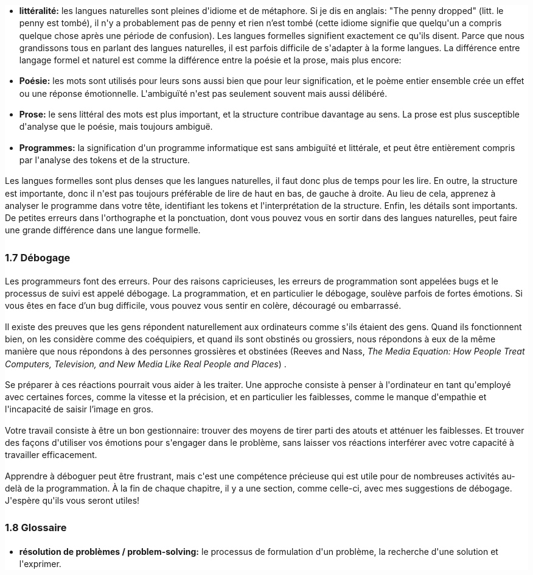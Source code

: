 - **littéralité:** les langues naturelles sont pleines d'idiome et de métaphore. Si je dis en anglais: "The penny dropped" (litt. le penny est tombé), il n'y a probablement pas de penny et rien n’est tombé (cette idiome signifie que quelqu'un a compris quelque chose après une période de confusion). Les langues formelles signifient exactement ce qu'ils disent. Parce que nous grandissons tous en parlant des langues naturelles, il est parfois difficile de s'adapter à la forme langues. La différence entre langage formel et naturel est comme la différence entre la poésie et la prose, mais plus encore:

- **Poésie:** les mots sont utilisés pour leurs sons aussi bien que pour leur signification, et le poème entier ensemble crée un effet ou une réponse émotionnelle. L'ambiguïté n'est pas seulement souvent mais aussi délibéré.

- **Prose:** le sens littéral des mots est plus important, et la structure contribue davantage au sens. La prose est plus susceptible d'analyse que le poésie, mais toujours ambiguë.

- **Programmes:** la signification d'un programme informatique est sans ambiguïté et littérale, et peut être entièrement compris par l'analyse des tokens et de la structure.


Les langues formelles sont plus denses que les langues naturelles, il faut donc plus de temps pour les lire. En outre, la structure est importante, donc il n'est pas toujours préférable de lire de haut en bas, de gauche à droite. Au lieu de cela, apprenez à analyser le programme dans votre tête, identifiant les tokens et l'interprétation de la structure. Enfin, les détails sont importants. De petites erreurs dans l'orthographe et la ponctuation, dont vous pouvez vous en sortir dans des langues naturelles, peut faire une grande différence dans une langue formelle.

### 1.7 Débogage

Les programmeurs font des erreurs. Pour des raisons capricieuses, les erreurs de programmation sont appelées bugs et le processus de suivi est appelé débogage.
La programmation, et en particulier le débogage, soulève parfois de fortes émotions. Si vous êtes en face d’un bug difficile, vous pouvez vous sentir en colère, découragé ou embarrassé.

Il existe des preuves que les gens répondent naturellement aux ordinateurs comme s'ils étaient des gens. Quand ils fonctionnent bien, on les considère comme des coéquipiers, et quand ils sont obstinés ou grossiers, nous répondons à eux de la même manière que nous répondons à des personnes grossières et obstinées (Reeves and Nass, _The Media Equation: How People Treat Computers, Television, and New Media Like Real People
and Places_) .

Se préparer à ces réactions pourrait vous aider à les traiter. Une approche consiste à penser à l'ordinateur en tant qu'employé avec certaines forces, comme la vitesse et la précision, et en particulier les faiblesses, comme le manque d'empathie et l'incapacité de saisir l’image en gros.

Votre travail consiste à être un bon gestionnaire: trouver des moyens de tirer parti des atouts et atténuer les faiblesses. Et trouver des façons d'utiliser vos émotions pour s'engager dans le problème, sans laisser vos réactions interférer avec votre capacité à travailler efficacement.

Apprendre à déboguer peut être frustrant, mais c'est une compétence précieuse qui est utile pour de nombreuses activités au-delà de la programmation. À la fin de chaque chapitre, il y a une section, comme celle-ci, avec mes suggestions de débogage. J'espère qu'ils vous seront utiles!

### 1.8 Glossaire

- **résolution de problèmes / problem-solving:** le processus de formulation d'un problème, la recherche d'une solution et l'exprimer.
